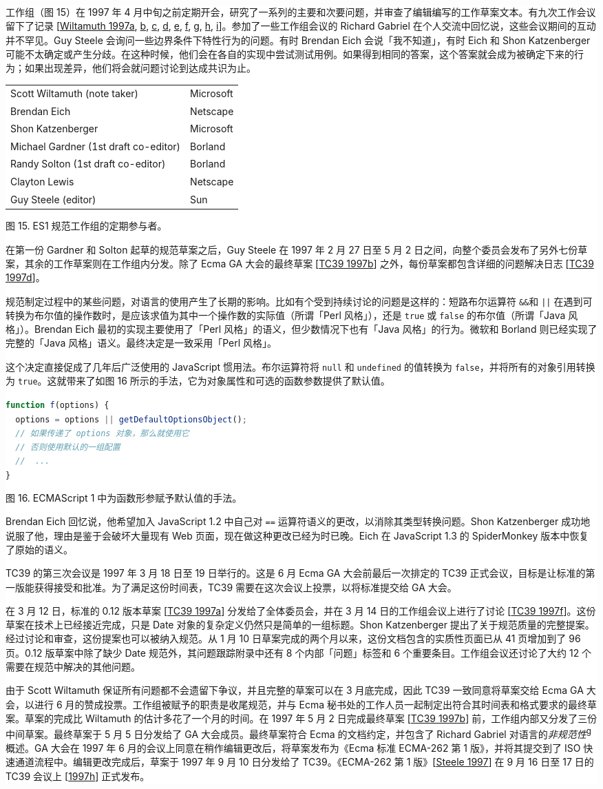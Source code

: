 工作组（图 15）在 1997 年 4 月中旬之前定期开会，研究了一系列的主要和次要问题，并审查了编辑编写的工作草案文本。有九次工作会议留下了记录 [[Wiltamuth 1997a](./references.md#TC39:1997:005), [b](./references.md#TC39:1997:008), [c](./references.md#TC39:1997:009), [d](./references.md#TC39:1997:010), [e](./references.md#TC39:1997:012), [f](./references.md#TC39:1997:015), [g](./references.md#TC39:1997:024), [h](./references.md#TC39:1997:025), [i](./references.md#TC39:1997:026)]。参加了一些工作组会议的 Richard Gabriel 在个人交流中回忆说，这些会议期间的互动并不罕见。Guy Steele 会询问一些边界条件下特性行为的问题。有时 Brendan Eich 会说「我不知道」，有时 Eich 和 Shon Katzenberger 可能不太确定或产生分歧。在这种时候，他们会在各自的实现中尝试测试用例。如果得到相同的答案，这个答案就会成为被确定下来的行为；如果出现差异，他们将会就问题讨论到达成共识为止。

<table>
  <tr><td>Scott Wiltamuth (note taker)</td><td>Microsoft</td></tr>
  <tr><td>Brendan Eich</td><td>Netscape</td></tr>
  <tr><td>Shon Katzenberger</td><td>Microsoft</td></tr>
  <tr><td>Michael Gardner (1st draft co-editor)</td><td>Borland</td></tr>
  <tr><td>Randy Solton (1st draft co-editor)</td><td>Borland</td></tr>
  <tr><td>Clayton Lewis</td><td>Netscape</td></tr>
  <tr><td>Guy Steele (editor)</td><td>Sun</td></tr>
</table>

图 15. ES1 规范工作组的定期参与者。

在第一份 Gardner 和 Solton 起草的规范草案之后，Guy Steele 在 1997 年 2 月 27 日至 5 月 2 日之间，向整个委员会发布了另外七份草案，其余的工作草案则在工作组内分发。除了 Ecma GA 大会的最终草案 [[TC39 1997b](./references.md#TC39:1997:028)] 之外，每份草案都包含详细的问题解决日志 [[TC39 1997d](./references.md#TC39:1997:misc-1)]。

规范制定过程中的某些问题，对语言的使用产生了长期的影响。比如有个受到持续讨论的问题是这样的：短路布尔运算符 `&&`和 `||` 在遇到可转换为布尔值的操作数时，是应该求值为其中一个操作数的实际值（所谓「Perl 风格」），还是 `true` 或 `false` 的布尔值（所谓「Java 风格」）。Brendan Eich 最初的实现主要使用了「Perl 风格」的语义，但少数情况下也有「Java 风格」的行为。微软和 Borland 则已经实现了完整的「Java 风格」语义。最终决定是一致采用「Perl 风格」。

这个决定直接促成了几年后广泛使用的 JavaScript 惯用法。布尔运算符将 `null` 和 `undefined` 的值转换为 `false`，并将所有的对象引用转换为 `true`。这就带来了如图 16 所示的手法，它为对象属性和可选的函数参数提供了默认值。

``` js
function f(options) {
  options = options || getDefaultOptionsObject();
  // 如果传递了 options 对象，那么就使用它
  // 否则使用默认的一组配置
  //  ...
}
```

图 16. ECMAScript 1 中为函数形参赋予默认值的手法。

Brendan Eich 回忆说，他希望加入 JavaScript 1.2 中自己对 `==` 运算符语义的更改，以消除其类型转换问题。Shon Katzenberger 成功地说服了他，理由是鉴于会破坏大量现有 Web 页面，现在做这种更改已经为时已晚。Eich 在 JavaScript 1.3 的 SpiderMonkey 版本中恢复了原始的语义。

TC39 的第三次会议是 1997 年 3 月 18 日至 19 日举行的。这是 6 月 Ecma GA 大会前最后一次排定的 TC39 正式会议，目标是让标准的第一版能获得接受和批准。为了满足这份时间表，TC39 需要在这次会议上投票，以将标准提交给 GA 大会。

在 3 月 12 日，标准的 0.12 版本草案 [[TC39 1997a](./references.md#TC39:1997:017B)] 分发给了全体委员会，并在 3 月 14 日的工作组会议上进行了讨论 [[TC39 1997f](./references.md#TC39:1997:018)]。这份草案在技术上已经接近完成，只是 Date 对象的复杂定义仍然只是简单的一组标题。Shon Katzenberger 提出了关于规范质量的完整提案。经过讨论和审查，这份提案也可以被纳入规范。从 1 月 10 日草案完成的两个月以来，这份文档包含的实质性页面已从 41 页增加到了 96 页。0.12 版草案中除了缺少 Date 规范外，其问题跟踪附录中还有 8 个内部「问题」标签和 6 个重要条目。工作组会议还讨论了大约 12 个需要在规范中解决的其他问题。

由于 Scott Wiltamuth 保证所有问题都不会遗留下争议，并且完整的草案可以在 3 月底完成，因此 TC39 一致同意将草案交给 Ecma GA 大会，以进行 6 月的赞成投票。工作组被赋予的职责是收尾规范，并与 Ecma 秘书处的工作人员一起制定出符合其时间表和格式要求的最终草案。草案的完成比 Wiltamuth 的估计多花了一个月的时间。在 1997 年 5 月 2 日完成最终草案 [[TC39 1997b](./references.md#TC39:1997:028)] 前，工作组内部又分发了三份中间草案。最终草案于 5 月 5 日分发给了 GA 大会成员。最终草案符合 Ecma 的文档约定，并包含了 Richard Gabriel 对语言的*非规范性*<sup>[g](./appendices.md#non-normative)</sup>概述。GA 大会在 1997 年 6 月的会议上同意在稍作编辑更改后，将草案发布为《Ecma 标准 ECMA-262 第 1 版》，并将其提交到了 ISO 快速通道流程中。编辑更改完成后，草案于 1997 年 9 月 10 日分发给了 TC39。《ECMA-262 第 1 版》[[Steele 1997](./references.md#ES1)] 在 9 月 16 日至 17 日的 TC39 会议上 [[1997h](./references.md#TC39:1997:039)] 正式发布。
